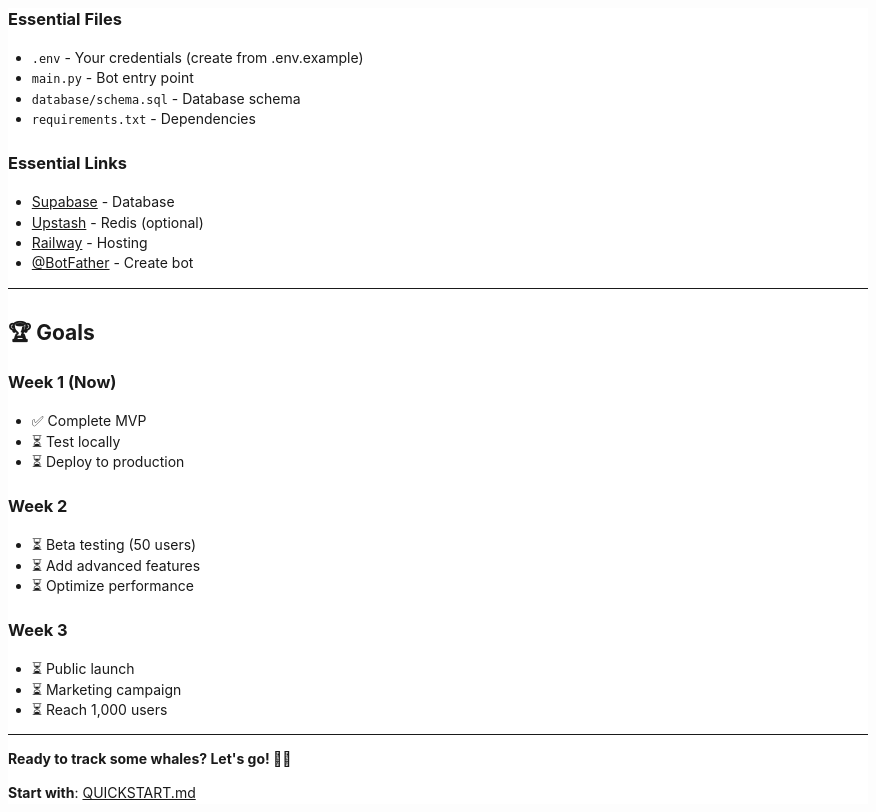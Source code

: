 ### Essential Files
- `.env` - Your credentials (create from .env.example)
- `main.py` - Bot entry point
- `database/schema.sql` - Database schema
- `requirements.txt` - Dependencies

### Essential Links
- [Supabase](https://supabase.com) - Database
- [Upstash](https://upstash.com) - Redis (optional)
- [Railway](https://railway.app) - Hosting
- [@BotFather](https://t.me/BotFather) - Create bot

---

## 🏆 Goals

### Week 1 (Now)
- ✅ Complete MVP
- ⏳ Test locally
- ⏳ Deploy to production

### Week 2
- ⏳ Beta testing (50 users)
- ⏳ Add advanced features
- ⏳ Optimize performance

### Week 3
- ⏳ Public launch
- ⏳ Marketing campaign
- ⏳ Reach 1,000 users

---

**Ready to track some whales? Let's go! 🐋🚀**

**Start with**: [QUICKSTART.md](QUICKSTART.md)

